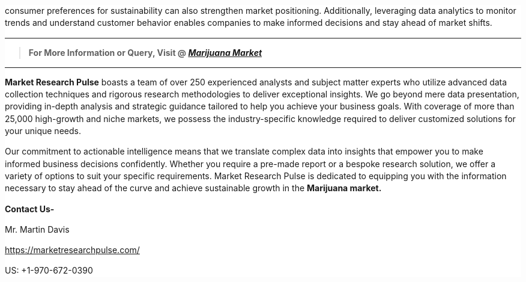 consumer preferences for sustainability can also strengthen market positioning. Additionally, leveraging data analytics to monitor trends and understand customer behavior enables companies to make informed decisions and stay ahead of market shifts.</p><hr /><blockquote><p><strong>For More Information or Query, Visit @&nbsp;<em><a href="https://marketresearchpulse.com/report/150935/marijuana-market?utm_source=Linkedin&utm_medium=029">Marijuana Market</a></em></strong></p></blockquote><hr /><p><strong>Market Research Pulse</strong> boasts a team of over 250 experienced analysts and subject matter experts who utilize advanced data collection techniques and rigorous research methodologies to deliver exceptional insights. We go beyond mere data presentation, providing in-depth analysis and strategic guidance tailored to help you achieve your business goals. With coverage of more than 25,000 high-growth and niche markets, we possess the industry-specific knowledge required to deliver customized solutions for your unique needs.</p><p>Our commitment to actionable intelligence means that we translate complex data into insights that empower you to make informed business decisions confidently. Whether you require a pre-made report or a bespoke research solution, we offer a variety of options to suit your specific requirements. Market Research Pulse is dedicated to equipping you with the information necessary to stay ahead of the curve and achieve sustainable growth in the <strong>Marijuana market.</strong></p><p><strong>Contact Us-</strong></p><p>Mr. Martin Davis</p><p>https://marketresearchpulse.com/</p><p>US: +1-970-672-0390</p>
